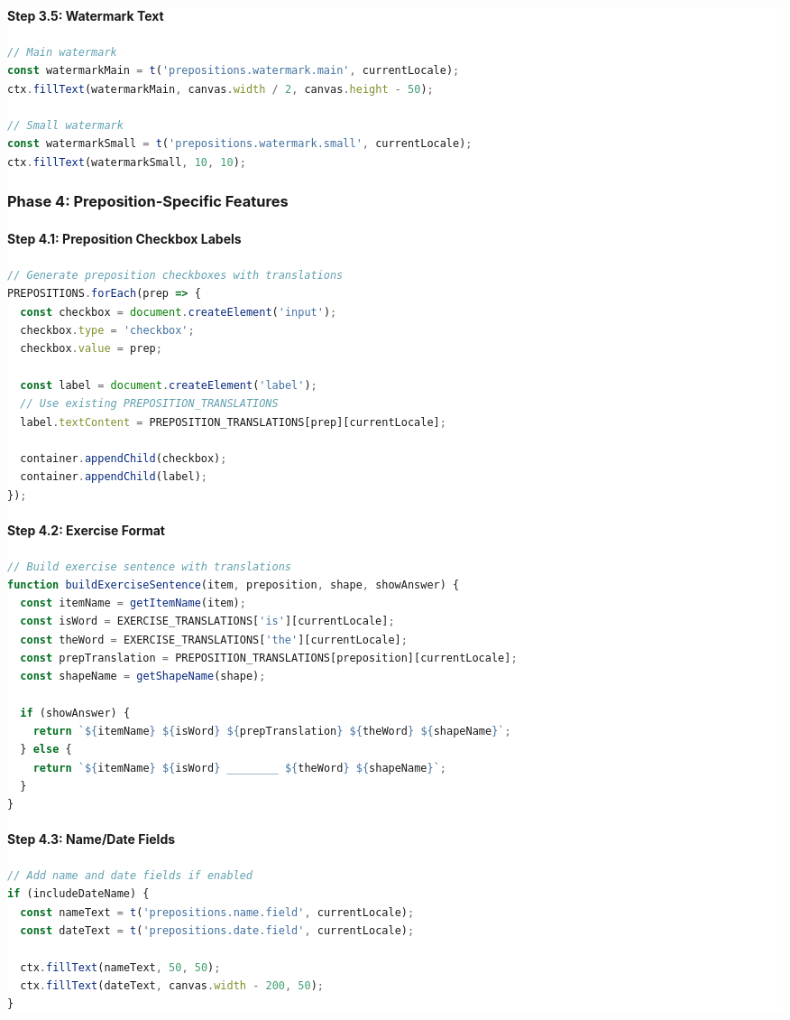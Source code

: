 #### Step 3.5: Watermark Text
```javascript
// Main watermark
const watermarkMain = t('prepositions.watermark.main', currentLocale);
ctx.fillText(watermarkMain, canvas.width / 2, canvas.height - 50);

// Small watermark
const watermarkSmall = t('prepositions.watermark.small', currentLocale);
ctx.fillText(watermarkSmall, 10, 10);
```

### Phase 4: Preposition-Specific Features

#### Step 4.1: Preposition Checkbox Labels
```javascript
// Generate preposition checkboxes with translations
PREPOSITIONS.forEach(prep => {
  const checkbox = document.createElement('input');
  checkbox.type = 'checkbox';
  checkbox.value = prep;

  const label = document.createElement('label');
  // Use existing PREPOSITION_TRANSLATIONS
  label.textContent = PREPOSITION_TRANSLATIONS[prep][currentLocale];

  container.appendChild(checkbox);
  container.appendChild(label);
});
```

#### Step 4.2: Exercise Format
```javascript
// Build exercise sentence with translations
function buildExerciseSentence(item, preposition, shape, showAnswer) {
  const itemName = getItemName(item);
  const isWord = EXERCISE_TRANSLATIONS['is'][currentLocale];
  const theWord = EXERCISE_TRANSLATIONS['the'][currentLocale];
  const prepTranslation = PREPOSITION_TRANSLATIONS[preposition][currentLocale];
  const shapeName = getShapeName(shape);

  if (showAnswer) {
    return `${itemName} ${isWord} ${prepTranslation} ${theWord} ${shapeName}`;
  } else {
    return `${itemName} ${isWord} ________ ${theWord} ${shapeName}`;
  }
}
```

#### Step 4.3: Name/Date Fields
```javascript
// Add name and date fields if enabled
if (includeDateName) {
  const nameText = t('prepositions.name.field', currentLocale);
  const dateText = t('prepositions.date.field', currentLocale);

  ctx.fillText(nameText, 50, 50);
  ctx.fillText(dateText, canvas.width - 200, 50);
}
```
